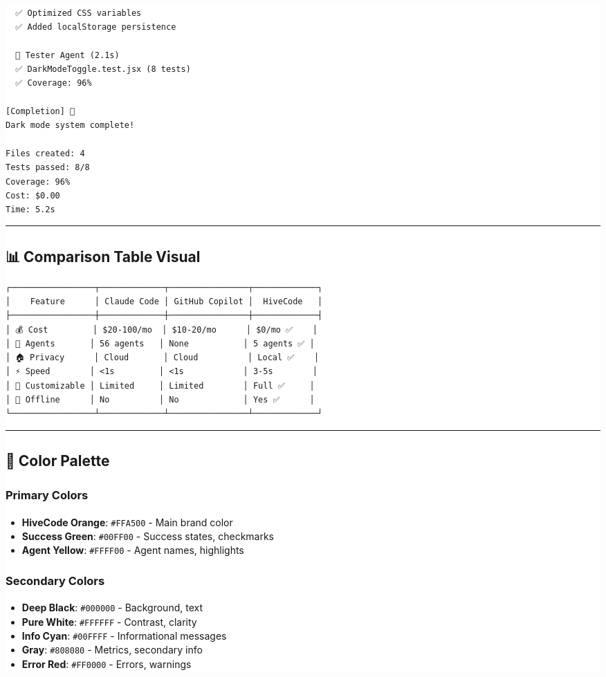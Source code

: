 ```
  ✅ Optimized CSS variables
  ✅ Added localStorage persistence

  🧪 Tester Agent (2.1s)
  ✅ DarkModeToggle.test.jsx (8 tests)
  ✅ Coverage: 96%

[Completion] 🎯
Dark mode system complete!

Files created: 4
Tests passed: 8/8
Coverage: 96%
Cost: $0.00
Time: 5.2s
```

---

## 📊 Comparison Table Visual

```
┌─────────────────┬─────────────┬────────────────┬─────────────┐
│    Feature      │ Claude Code │ GitHub Copilot │  HiveCode   │
├─────────────────┼─────────────┼────────────────┼─────────────┤
│ 💰 Cost         │ $20-100/mo  │ $10-20/mo      │ $0/mo ✅    │
│ 🤖 Agents       │ 56 agents   │ None           │ 5 agents ✅ │
│ 🏠 Privacy      │ Cloud       │ Cloud          │ Local ✅    │
│ ⚡ Speed        │ <1s         │ <1s            │ 3-5s        │
│ 🔧 Customizable │ Limited     │ Limited        │ Full ✅     │
│ 📱 Offline      │ No          │ No             │ Yes ✅      │
└─────────────────┴─────────────┴────────────────┴─────────────┘
```

---

## 🎨 Color Palette

### Primary Colors

- **HiveCode Orange**: `#FFA500` - Main brand color
- **Success Green**: `#00FF00` - Success states, checkmarks
- **Agent Yellow**: `#FFFF00` - Agent names, highlights

### Secondary Colors

- **Deep Black**: `#000000` - Background, text
- **Pure White**: `#FFFFFF` - Contrast, clarity
- **Info Cyan**: `#00FFFF` - Informational messages
- **Gray**: `#808080` - Metrics, secondary info
- **Error Red**: `#FF0000` - Errors, warnings
